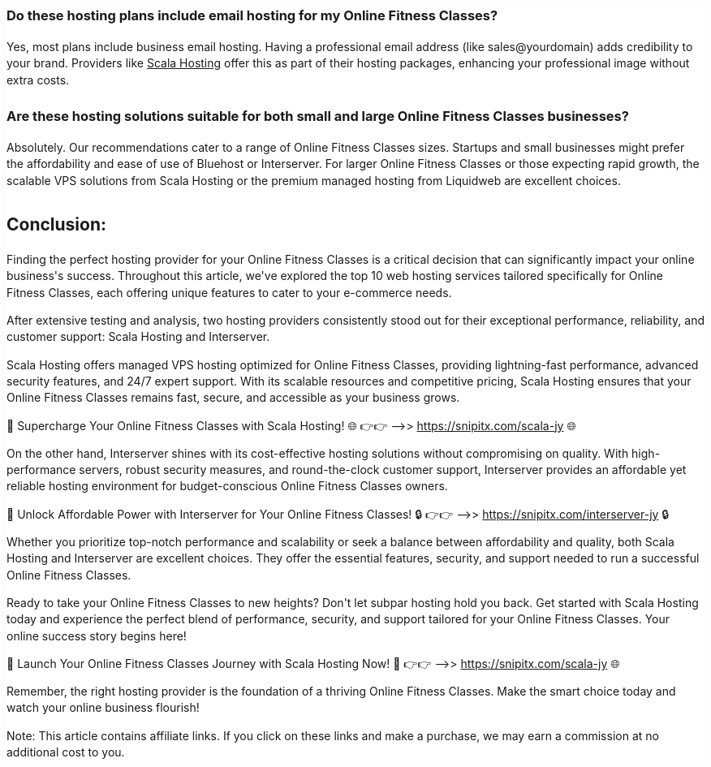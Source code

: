 ### Do these hosting plans include email hosting for my Online Fitness Classes? 
Yes, most plans include business email hosting. Having a professional email address (like sales@yourdomain) adds credibility to your brand. Providers like [Scala Hosting](https://snipitx.com/scala-jy) offer this as part of their hosting packages, enhancing your professional image without extra costs.

### Are these hosting solutions suitable for both small and large Online Fitness Classes businesses? 
Absolutely. Our recommendations cater to a range of Online Fitness Classes sizes. Startups and small businesses might prefer the affordability and ease of use of Bluehost or Interserver. For larger Online Fitness Classes or those expecting rapid growth, the scalable VPS solutions from Scala Hosting or the premium managed hosting from Liquidweb are excellent choices.

## Conclusion:

Finding the perfect hosting provider for your Online Fitness Classes is a critical decision that can significantly impact your online business's success. Throughout this article, we've explored the top 10 web hosting services tailored specifically for Online Fitness Classes, each offering unique features to cater to your e-commerce needs.

After extensive testing and analysis, two hosting providers consistently stood out for their exceptional performance, reliability, and customer support: Scala Hosting and Interserver.

Scala Hosting offers managed VPS hosting optimized for Online Fitness Classes, providing lightning-fast performance, advanced security features, and 24/7 expert support. With its scalable resources and competitive pricing, Scala Hosting ensures that your Online Fitness Classes remains fast, secure, and accessible as your business grows.

🚀 Supercharge Your Online Fitness Classes with Scala Hosting! 🌐
👉👉 -->> https://snipitx.com/scala-jy 🌐

On the other hand, Interserver shines with its cost-effective hosting solutions without compromising on quality. With high-performance servers, robust security measures, and round-the-clock customer support, Interserver provides an affordable yet reliable hosting environment for budget-conscious Online Fitness Classes owners.

💸 Unlock Affordable Power with Interserver for Your Online Fitness Classes! 🔒
👉👉 -->> https://snipitx.com/interserver-jy 🔒

Whether you prioritize top-notch performance and scalability or seek a balance between affordability and quality, both Scala Hosting and Interserver are excellent choices. They offer the essential features, security, and support needed to run a successful Online Fitness Classes.

Ready to take your Online Fitness Classes to new heights? Don't let subpar hosting hold you back. Get started with Scala Hosting today and experience the perfect blend of performance, security, and support tailored for your Online Fitness Classes. Your online success story begins here!

🚀 Launch Your Online Fitness Classes Journey with Scala Hosting Now! 🌟
👉👉 -->> https://snipitx.com/scala-jy 🌐

Remember, the right hosting provider is the foundation of a thriving Online Fitness Classes. Make the smart choice today and watch your online business flourish!

Note: This article contains affiliate links. If you click on these links and make a purchase, we may earn a commission at no additional cost to you.